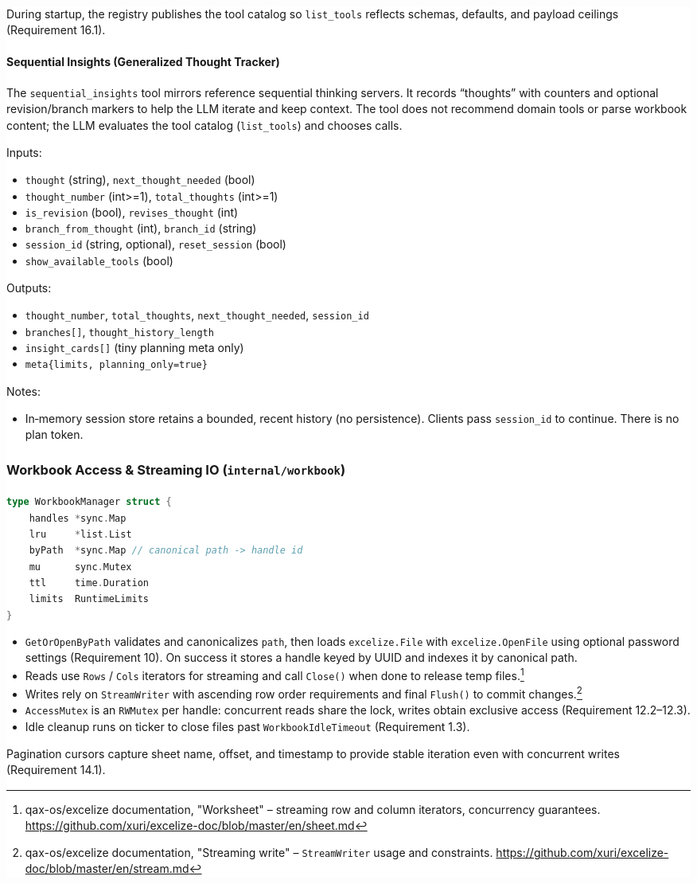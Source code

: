 During startup, the registry publishes the tool catalog so `list_tools` reflects schemas, defaults, and payload ceilings (Requirement 16.1).

#### Sequential Insights (Generalized Thought Tracker)

The `sequential_insights` tool mirrors reference sequential thinking servers. It records “thoughts” with counters and optional revision/branch markers to help the LLM iterate and keep context. The tool does not recommend domain tools or parse workbook content; the LLM evaluates the tool catalog (`list_tools`) and chooses calls.

Inputs:
- `thought` (string), `next_thought_needed` (bool)
- `thought_number` (int>=1), `total_thoughts` (int>=1)
- `is_revision` (bool), `revises_thought` (int)
- `branch_from_thought` (int), `branch_id` (string)
- `session_id` (string, optional), `reset_session` (bool)
 - `show_available_tools` (bool)

Outputs:
- `thought_number`, `total_thoughts`, `next_thought_needed`, `session_id`
- `branches[]`, `thought_history_length`
- `insight_cards[]` (tiny planning meta only)
- `meta{limits, planning_only=true}`

Notes:
- In‑memory session store retains a bounded, recent history (no persistence). Clients pass `session_id` to continue. There is no plan token.

### Workbook Access & Streaming IO (`internal/workbook`)

```go
type WorkbookManager struct {
    handles *sync.Map
    lru     *list.List
    byPath  *sync.Map // canonical path -> handle id
    mu      sync.Mutex
    ttl     time.Duration
    limits  RuntimeLimits
}
```

- `GetOrOpenByPath` validates and canonicalizes `path`, then loads `excelize.File` with `excelize.OpenFile` using optional password settings (Requirement 10). On success it stores a handle keyed by UUID and indexes it by canonical path.  
- Reads use `Rows` / `Cols` iterators for streaming and call `Close()` when done to release temp files.[^excelize-rows]
- Writes rely on `StreamWriter` with ascending row order requirements and final `Flush()` to commit changes.[^excelize-stream]
- `AccessMutex` is an `RWMutex` per handle: concurrent reads share the lock, writes obtain exclusive access (Requirement 12.2–12.3).
- Idle cleanup runs on ticker to close files past `WorkbookIdleTimeout` (Requirement 1.3).

Pagination cursors capture sheet name, offset, and timestamp to provide stable iteration even with concurrent writes (Requirement 14.1).


[^mcp-basics]: mark3labs/mcp-go, "Server Basics" – `server.NewMCPServer`, capabilities, recovery middleware. <https://github.com/mark3labs/mcp-go/blob/main/www/docs/pages/servers/basics.mdx>
[^mcp-typed]: mark3labs/mcp-go, "Advanced Server Features" – typed tools and validation. <https://github.com/mark3labs/mcp-go/blob/main/www/docs/pages/servers/advanced.mdx>
[^mcp-advanced]: mark3labs/mcp-go, "Advanced Server Features" – hooks, middleware, notifications. <https://github.com/mark3labs/mcp-go/blob/main/www/docs/pages/servers/advanced.mdx>
[^excelize-rows]: qax-os/excelize documentation, "Worksheet" – streaming row and column iterators, concurrency guarantees. <https://github.com/xuri/excelize-doc/blob/master/en/sheet.md>
[^excelize-stream]: qax-os/excelize documentation, "Streaming write" – `StreamWriter` usage and constraints. <https://github.com/xuri/excelize-doc/blob/master/en/stream.md>
